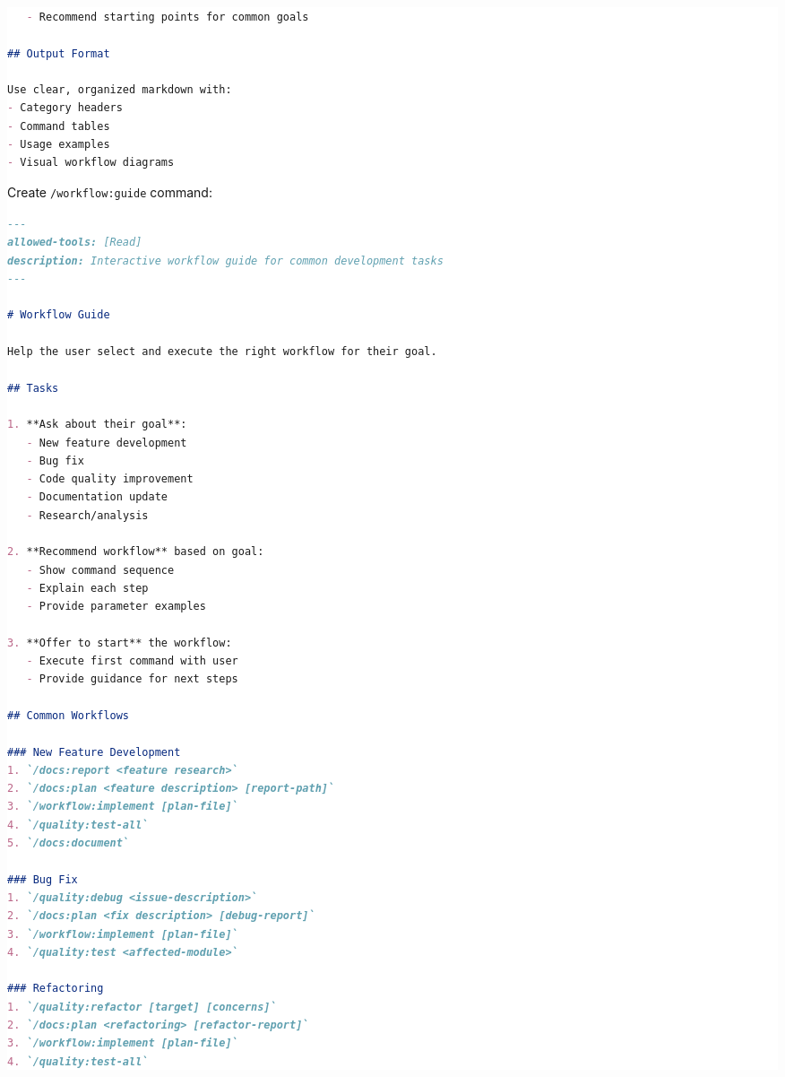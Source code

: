 ```markdown
   - Recommend starting points for common goals

## Output Format

Use clear, organized markdown with:
- Category headers
- Command tables
- Usage examples
- Visual workflow diagrams
```

Create `/workflow:guide` command:
```markdown
---
allowed-tools: [Read]
description: Interactive workflow guide for common development tasks
---

# Workflow Guide

Help the user select and execute the right workflow for their goal.

## Tasks

1. **Ask about their goal**:
   - New feature development
   - Bug fix
   - Code quality improvement
   - Documentation update
   - Research/analysis

2. **Recommend workflow** based on goal:
   - Show command sequence
   - Explain each step
   - Provide parameter examples

3. **Offer to start** the workflow:
   - Execute first command with user
   - Provide guidance for next steps

## Common Workflows

### New Feature Development
1. `/docs:report <feature research>`
2. `/docs:plan <feature description> [report-path]`
3. `/workflow:implement [plan-file]`
4. `/quality:test-all`
5. `/docs:document`

### Bug Fix
1. `/quality:debug <issue-description>`
2. `/docs:plan <fix description> [debug-report]`
3. `/workflow:implement [plan-file]`
4. `/quality:test <affected-module>`

### Refactoring
1. `/quality:refactor [target] [concerns]`
2. `/docs:plan <refactoring> [refactor-report]`
3. `/workflow:implement [plan-file]`
4. `/quality:test-all`
```
